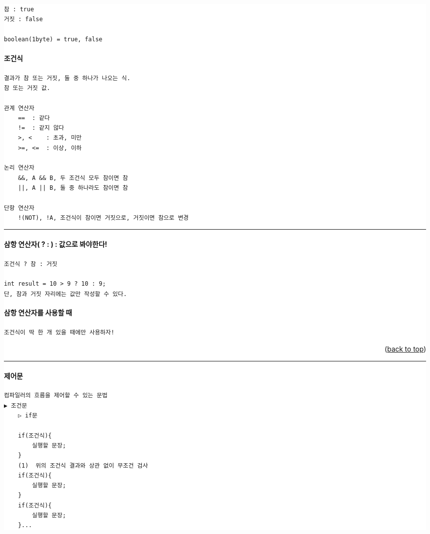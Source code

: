     참 : true
    거짓 : false

    boolean(1byte) = true, false

#### 조건식

    결과가 참 또는 거짓, 둘 중 하나가 나오는 식.
    참 또는 거짓 값.

    관계 연산자
    	==	: 같다
    	!=	: 같지 않다
    	>, <	: 초과, 미만
    	>=, <=	: 이상, 이하

    논리 연산자
    	&&, A && B, 두 조건식 모두 참이면 참
    	||, A || B, 둘 중 하나라도 참이면 참

    단항 연산자
    	!(NOT), !A, 조건식이 참이면 거짓으로, 거짓이면 참으로 변경

---

#### 삼항 연산자( ? : ) : 값으로 봐야한다!

    조건식 ? 참 : 거짓

    int result = 10 > 9 ? 10 : 9;
    단, 참과 거짓 자리에는 값만 작성할 수 있다.

#### 삼항 연산자를 사용할 때

    조건식이 딱 한 개 있을 때에만 사용하자!

<p align="right">(<a href="#readme-top">back to top</a>)</p>

---

#### 제어문

    컴파일러의 흐름을 제어할 수 있는 문법
    ▶ 조건문
        ▷ if문

        if(조건식){
    	    실행할 문장;
        }
        (1)  위의 조건식 결과와 상관 없이 무조건 검사
        if(조건식){
            실행할 문장;
        }
        if(조건식){
            실행할 문장;
        }...
